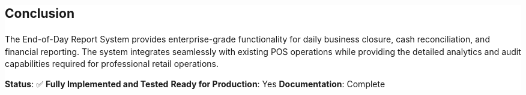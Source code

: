 ## Conclusion

The End-of-Day Report System provides enterprise-grade functionality for daily business closure, cash reconciliation, and financial reporting. The system integrates seamlessly with existing POS operations while providing the detailed analytics and audit capabilities required for professional retail operations.

**Status**: ✅ **Fully Implemented and Tested**
**Ready for Production**: Yes
**Documentation**: Complete
